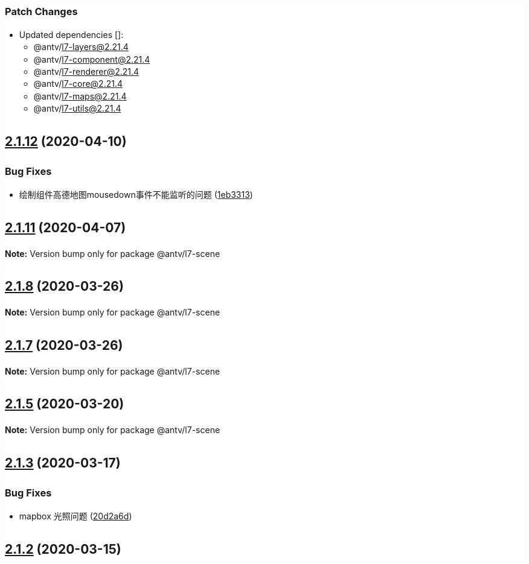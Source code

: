 ### Patch Changes

- Updated dependencies []:
  - @antv/l7-layers@2.21.4
  - @antv/l7-component@2.21.4
  - @antv/l7-renderer@2.21.4
  - @antv/l7-core@2.21.4
  - @antv/l7-maps@2.21.4
  - @antv/l7-utils@2.21.4

## [2.1.12](https://github.com/antvis/L7/compare/v2.1.11...v2.1.12) (2020-04-10)

### Bug Fixes

- 绘制组件高德地图mousedown事件不能监听的问题 ([1eb3313](https://github.com/antvis/L7/commit/1eb3313919b2c7c9162bee70a249846b897ef4b4))

## [2.1.11](https://github.com/antvis/L7/compare/v2.1.10...v2.1.11) (2020-04-07)

**Note:** Version bump only for package @antv/l7-scene

## [2.1.8](https://github.com/antvis/L7/compare/v2.1.7...v2.1.8) (2020-03-26)

**Note:** Version bump only for package @antv/l7-scene

## [2.1.7](https://github.com/antvis/L7/compare/v2.1.6...v2.1.7) (2020-03-26)

**Note:** Version bump only for package @antv/l7-scene

## [2.1.5](https://github.com/antvis/L7/compare/v2.1.4...v2.1.5) (2020-03-20)

**Note:** Version bump only for package @antv/l7-scene

## [2.1.3](https://github.com/antvis/L7/compare/v2.0.36...v2.1.3) (2020-03-17)

### Bug Fixes

- mapbox 光照问题 ([20d2a6d](https://github.com/antvis/L7/commit/20d2a6d8b803ca3ad87cc1ef69a59d1e3d348cef))

## [2.1.2](https://github.com/antvis/L7/compare/v2.0.36...v2.1.2) (2020-03-15)
